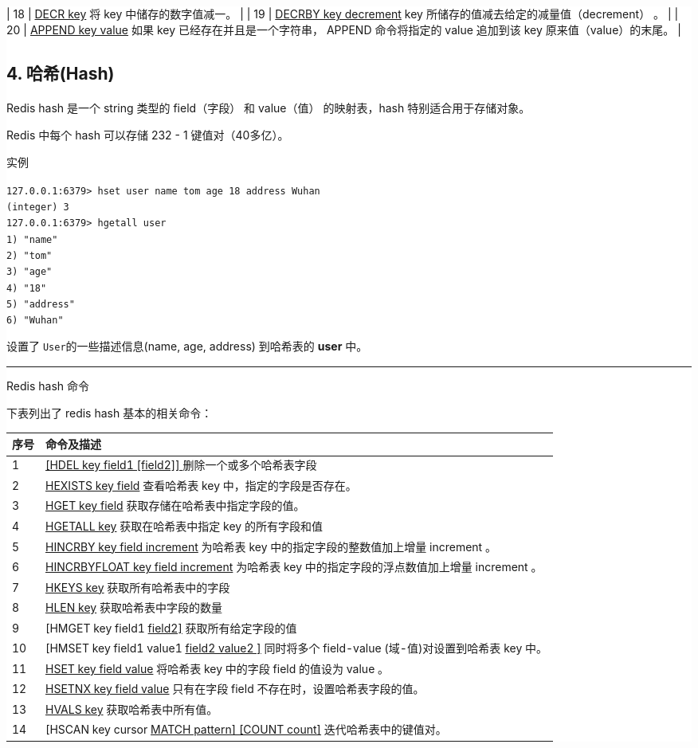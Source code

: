 | 18   | [DECR key](https://www.runoob.com/redis/strings-decr.html) 将 key 中储存的数字值减一。 |
| 19   | [DECRBY key decrement](https://www.runoob.com/redis/strings-decrby.html) key 所储存的值减去给定的减量值（decrement） 。 |
| 20   | [APPEND key value](https://www.runoob.com/redis/strings-append.html) 如果 key 已经存在并且是一个字符串， APPEND 命令将指定的 value 追加到该 key 原来值（value）的末尾。 |



## 4. 哈希(Hash)

Redis hash 是一个 string 类型的 field（字段） 和 value（值） 的映射表，hash 特别适合用于存储对象。

Redis 中每个 hash 可以存储 232 - 1 键值对（40多亿）。

实例

```
127.0.0.1:6379> hset user name tom age 18 address Wuhan
(integer) 3
127.0.0.1:6379> hgetall user
1) "name"
2) "tom"
3) "age"
4) "18"
5) "address"
6) "Wuhan"
```

设置了 `User`的一些描述信息(name, age, address) 到哈希表的 **user** 中。

------

Redis hash 命令

下表列出了 redis hash 基本的相关命令：

| 序号 | 命令及描述                                                   |
| :--- | :----------------------------------------------------------- |
| 1    | <a href="https://www.runoob.com/redis/hashes-hdel.html">[HDEL key field1 \[field2\]] </a>删除一个或多个哈希表字段 |
| 2    | [HEXISTS key field](https://www.runoob.com/redis/hashes-hexists.html) 查看哈希表 key 中，指定的字段是否存在。 |
| 3    | [HGET key field](https://www.runoob.com/redis/hashes-hget.html) 获取存储在哈希表中指定字段的值。 |
| 4    | [HGETALL key](https://www.runoob.com/redis/hashes-hgetall.html) 获取在哈希表中指定 key 的所有字段和值 |
| 5    | [HINCRBY key field increment](https://www.runoob.com/redis/hashes-hincrby.html) 为哈希表 key 中的指定字段的整数值加上增量 increment 。 |
| 6    | [HINCRBYFLOAT key field increment](https://www.runoob.com/redis/hashes-hincrbyfloat.html) 为哈希表 key 中的指定字段的浮点数值加上增量 increment 。 |
| 7    | [HKEYS key](https://www.runoob.com/redis/hashes-hkeys.html) 获取所有哈希表中的字段 |
| 8    | [HLEN key](https://www.runoob.com/redis/hashes-hlen.html) 获取哈希表中字段的数量 |
| 9    | [HMGET key field1 [field2\]](https://www.runoob.com/redis/hashes-hmget.html) 获取所有给定字段的值 |
| 10   | [HMSET key field1 value1 [field2 value2 \]](https://www.runoob.com/redis/hashes-hmset.html) 同时将多个 field-value (域-值)对设置到哈希表 key 中。 |
| 11   | [HSET key field value](https://www.runoob.com/redis/hashes-hset.html) 将哈希表 key 中的字段 field 的值设为 value 。 |
| 12   | [HSETNX key field value](https://www.runoob.com/redis/hashes-hsetnx.html) 只有在字段 field 不存在时，设置哈希表字段的值。 |
| 13   | [HVALS key](https://www.runoob.com/redis/hashes-hvals.html) 获取哈希表中所有值。 |
| 14   | [HSCAN key cursor [MATCH pattern\] [COUNT count]](https://www.runoob.com/redis/hashes-hscan.html) 迭代哈希表中的键值对。 |
